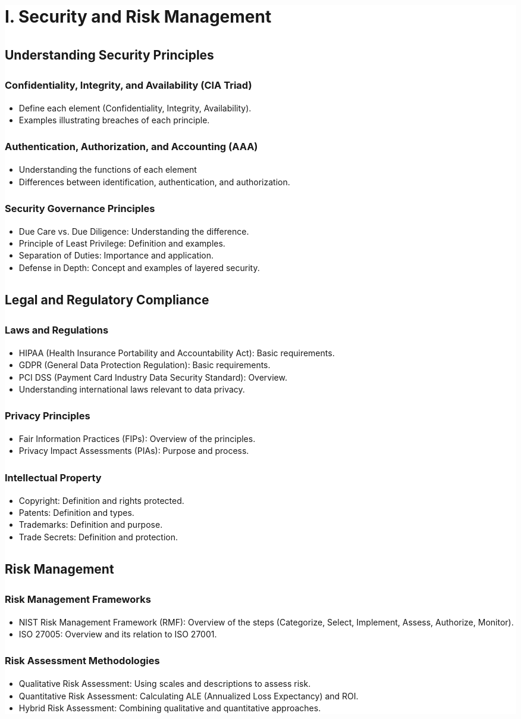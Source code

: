 # I. Security and Risk Management

## Understanding Security Principles

### Confidentiality, Integrity, and Availability (CIA Triad)
  *  Define each element (Confidentiality, Integrity, Availability).
  *  Examples illustrating breaches of each principle.

### Authentication, Authorization, and Accounting (AAA)
 *  Understanding the functions of each element
 *  Differences between identification, authentication, and authorization.

### Security Governance Principles
  *  Due Care vs. Due Diligence: Understanding the difference.
  *  Principle of Least Privilege: Definition and examples.
  *  Separation of Duties: Importance and application.
  *  Defense in Depth: Concept and examples of layered security.

## Legal and Regulatory Compliance

### Laws and Regulations
  *  HIPAA (Health Insurance Portability and Accountability Act): Basic requirements.
  *  GDPR (General Data Protection Regulation): Basic requirements.
  *  PCI DSS (Payment Card Industry Data Security Standard): Overview.
  *  Understanding international laws relevant to data privacy.

### Privacy Principles
  *  Fair Information Practices (FIPs): Overview of the principles.
  *  Privacy Impact Assessments (PIAs): Purpose and process.

### Intellectual Property
  *  Copyright: Definition and rights protected.
  *  Patents: Definition and types.
  *  Trademarks: Definition and purpose.
  *  Trade Secrets: Definition and protection.

## Risk Management

### Risk Management Frameworks
  *  NIST Risk Management Framework (RMF): Overview of the steps (Categorize, Select, Implement, Assess, Authorize, Monitor).
  *  ISO 27005: Overview and its relation to ISO 27001.

### Risk Assessment Methodologies
  *  Qualitative Risk Assessment: Using scales and descriptions to assess risk.
  *  Quantitative Risk Assessment: Calculating ALE (Annualized Loss Expectancy) and ROI.
  *  Hybrid Risk Assessment: Combining qualitative and quantitative approaches.
